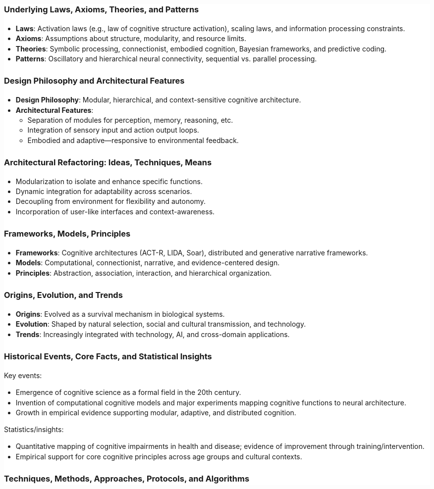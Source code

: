 ### Underlying Laws, Axioms, Theories, and Patterns

- **Laws**: Activation laws (e.g., law of cognitive structure activation), scaling laws, and information processing constraints.
- **Axioms**: Assumptions about structure, modularity, and resource limits.
- **Theories**: Symbolic processing, connectionist, embodied cognition, Bayesian frameworks, and predictive coding.
- **Patterns**: Oscillatory and hierarchical neural connectivity, sequential vs. parallel processing.

### Design Philosophy and Architectural Features

- **Design Philosophy**: Modular, hierarchical, and context-sensitive cognitive architecture.
- **Architectural Features**:
   - Separation of modules for perception, memory, reasoning, etc.
   - Integration of sensory input and action output loops.
   - Embodied and adaptive—responsive to environmental feedback.

### Architectural Refactoring: Ideas, Techniques, Means

- Modularization to isolate and enhance specific functions.
- Dynamic integration for adaptability across scenarios.
- Decoupling from environment for flexibility and autonomy.
- Incorporation of user-like interfaces and context-awareness.

### Frameworks, Models, Principles

- **Frameworks**: Cognitive architectures (ACT-R, LIDA, Soar), distributed and generative narrative frameworks.
- **Models**: Computational, connectionist, narrative, and evidence-centered design.
- **Principles**: Abstraction, association, interaction, and hierarchical organization.

### Origins, Evolution, and Trends

- **Origins**: Evolved as a survival mechanism in biological systems.
- **Evolution**: Shaped by natural selection, social and cultural transmission, and technology.
- **Trends**: Increasingly integrated with technology, AI, and cross-domain applications.

### Historical Events, Core Facts, and Statistical Insights

Key events:
- Emergence of cognitive science as a formal field in the 20th century.
- Invention of computational cognitive models and major experiments mapping cognitive functions to neural architecture.
- Growth in empirical evidence supporting modular, adaptive, and distributed cognition.

Statistics/insights:
- Quantitative mapping of cognitive impairments in health and disease; evidence of improvement through training/intervention.
- Empirical support for core cognitive principles across age groups and cultural contexts.

### Techniques, Methods, Approaches, Protocols, and Algorithms
